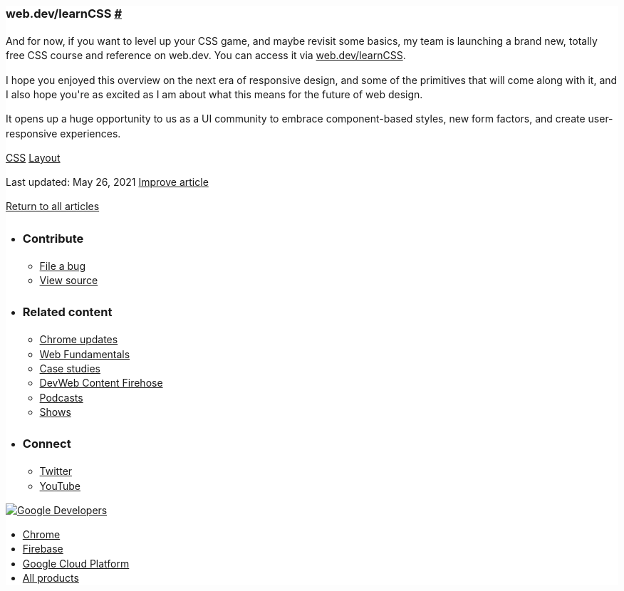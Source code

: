 ### web.dev/learnCSS <a href="#web.devlearncss" class="w-headline-link">#</a>

And for now, if you want to level up your CSS game, and maybe revisit some basics, my team is launching a brand new, totally free CSS course and reference on web.dev. You can access it via [web.dev/learnCSS](/learn/css).

I hope you enjoyed this overview on the next era of responsive design, and some of the primitives that will come along with it, and I also hope you're as excited as I am about what this means for the future of web design.

It opens up a huge opportunity to us as a UI community to embrace component-based styles, new form factors, and create user-responsive experiences.

<a href="/tags/css/" class="w-chip">CSS</a> <a href="/tags/layout/" class="w-chip">Layout</a>

<span class="w-mr--sm">Last updated: May 26, 2021 </span>[Improve article](https://github.com/GoogleChrome/web.dev/blob/master/src/site/content/en/blog/new-responsive/index.md)

<a href="/blog" class="gc-analytics-event w-article-navigation__link w-article-navigation__link--back w-article-navigation__link--single">Return to all articles</a>

-   ### Contribute

    -   <a href="https://github.com/GoogleChrome/web.dev/issues/new?assignees=&amp;labels=bug&amp;template=bug_report.md&amp;title=" class="w-footer__linkbox-link">File a bug</a>
    -   <a href="https://github.com/googlechrome/web.dev" class="w-footer__linkbox-link">View source</a>

-   ### Related content

    -   <a href="https://blog.chromium.org/" class="w-footer__linkbox-link">Chrome updates</a>
    -   <a href="https://developers.google.com/web/" class="w-footer__linkbox-link">Web Fundamentals</a>
    -   <a href="https://developers.google.com/web/showcase/" class="w-footer__linkbox-link">Case studies</a>
    -   <a href="https://devwebfeed.appspot.com/" class="w-footer__linkbox-link">DevWeb Content Firehose</a>
    -   <a href="/podcasts/" class="w-footer__linkbox-link">Podcasts</a>
    -   <a href="/shows/" class="w-footer__linkbox-link">Shows</a>

-   ### Connect

    -   <a href="https://www.twitter.com/ChromiumDev" class="w-footer__linkbox-link">Twitter</a>
    -   <a href="https://www.youtube.com/user/ChromeDevelopers" class="w-footer__linkbox-link">YouTube</a>

<a href="https://developers.google.com/" class="w-footer__utility-logo-link"><img src="/images/lockup-color.png" alt="Google Developers" class="w-footer__utility-logo" width="185" height="33" /></a>

-   <a href="https://developer.chrome.com/" class="w-footer__utility-link">Chrome</a>
-   <a href="https://firebase.google.com/" class="w-footer__utility-link">Firebase</a>
-   <a href="https://cloud.google.com/" class="w-footer__utility-link">Google Cloud Platform</a>
-   <a href="https://developers.google.com/products" class="w-footer__utility-link">All products</a>


